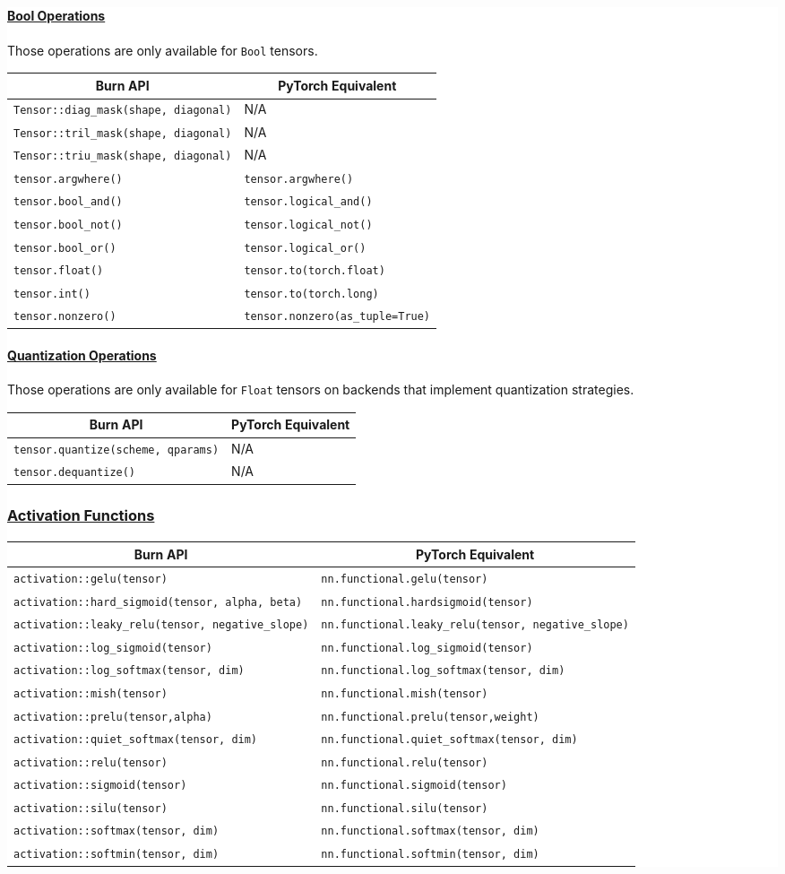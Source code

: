 #### [Bool Operations](https://burn.dev/books/burn/building-blocks/tensor.html#bool-operations)

Those operations are only available for `Bool` tensors.

| Burn API                             | PyTorch Equivalent              |
| ------------------------------------ | ------------------------------- |
| `Tensor::diag_mask(shape, diagonal)` | N/A                             |
| `Tensor::tril_mask(shape, diagonal)` | N/A                             |
| `Tensor::triu_mask(shape, diagonal)` | N/A                             |
| `tensor.argwhere()`                  | `tensor.argwhere()`             |
| `tensor.bool_and()`                  | `tensor.logical_and()`          |
| `tensor.bool_not()`                  | `tensor.logical_not()`          |
| `tensor.bool_or()`                   | `tensor.logical_or()`           |
| `tensor.float()`                     | `tensor.to(torch.float)`        |
| `tensor.int()`                       | `tensor.to(torch.long)`         |
| `tensor.nonzero()`                   | `tensor.nonzero(as_tuple=True)` |

#### [Quantization Operations](https://burn.dev/books/burn/building-blocks/tensor.html#quantization-operations)

Those operations are only available for `Float` tensors on backends that implement quantization strategies.

| Burn API                           | PyTorch Equivalent |
| ---------------------------------- | ------------------ |
| `tensor.quantize(scheme, qparams)` | N/A                |
| `tensor.dequantize()`              | N/A                |

### [Activation Functions](https://burn.dev/books/burn/building-blocks/tensor.html#activation-functions)

| Burn API                                         | PyTorch Equivalent                                 |
| ------------------------------------------------ | -------------------------------------------------- |
| `activation::gelu(tensor)`                       | `nn.functional.gelu(tensor)`                       |
| `activation::hard_sigmoid(tensor, alpha, beta)`  | `nn.functional.hardsigmoid(tensor)`                |
| `activation::leaky_relu(tensor, negative_slope)` | `nn.functional.leaky_relu(tensor, negative_slope)` |
| `activation::log_sigmoid(tensor)`                | `nn.functional.log_sigmoid(tensor)`                |
| `activation::log_softmax(tensor, dim)`           | `nn.functional.log_softmax(tensor, dim)`           |
| `activation::mish(tensor)`                       | `nn.functional.mish(tensor)`                       |
| `activation::prelu(tensor,alpha)`                | `nn.functional.prelu(tensor,weight)`               |
| `activation::quiet_softmax(tensor, dim)`         | `nn.functional.quiet_softmax(tensor, dim)`         |
| `activation::relu(tensor)`                       | `nn.functional.relu(tensor)`                       |
| `activation::sigmoid(tensor)`                    | `nn.functional.sigmoid(tensor)`                    |
| `activation::silu(tensor)`                       | `nn.functional.silu(tensor)`                       |
| `activation::softmax(tensor, dim)`               | `nn.functional.softmax(tensor, dim)`               |
| `activation::softmin(tensor, dim)`               | `nn.functional.softmin(tensor, dim)`               |